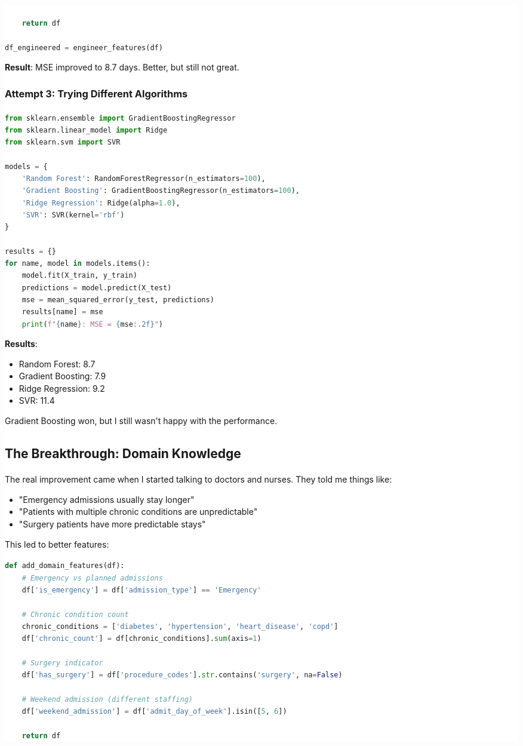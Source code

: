 ```python
    
    return df

df_engineered = engineer_features(df)
```

**Result**: MSE improved to 8.7 days. Better, but still not great.

### Attempt 3: Trying Different Algorithms

```python
from sklearn.ensemble import GradientBoostingRegressor
from sklearn.linear_model import Ridge
from sklearn.svm import SVR

models = {
    'Random Forest': RandomForestRegressor(n_estimators=100),
    'Gradient Boosting': GradientBoostingRegressor(n_estimators=100),
    'Ridge Regression': Ridge(alpha=1.0),
    'SVR': SVR(kernel='rbf')
}

results = {}
for name, model in models.items():
    model.fit(X_train, y_train)
    predictions = model.predict(X_test)
    mse = mean_squared_error(y_test, predictions)
    results[name] = mse
    print(f"{name}: MSE = {mse:.2f}")
```

**Results**:
- Random Forest: 8.7
- Gradient Boosting: 7.9
- Ridge Regression: 9.2
- SVR: 11.4

Gradient Boosting won, but I still wasn't happy with the performance.

## The Breakthrough: Domain Knowledge

The real improvement came when I started talking to doctors and nurses. They told me things like:
- "Emergency admissions usually stay longer"
- "Patients with multiple chronic conditions are unpredictable"
- "Surgery patients have more predictable stays"

This led to better features:

```python
def add_domain_features(df):
    # Emergency vs planned admissions
    df['is_emergency'] = df['admission_type'] == 'Emergency'
    
    # Chronic condition count
    chronic_conditions = ['diabetes', 'hypertension', 'heart_disease', 'copd']
    df['chronic_count'] = df[chronic_conditions].sum(axis=1)
    
    # Surgery indicator
    df['has_surgery'] = df['procedure_codes'].str.contains('surgery', na=False)
    
    # Weekend admission (different staffing)
    df['weekend_admission'] = df['admit_day_of_week'].isin([5, 6])
    
    return df
```
